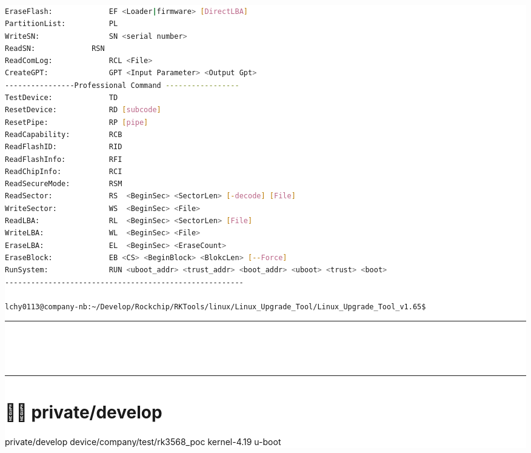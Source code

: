 ```bash
EraseFlash:             EF <Loader|firmware> [DirectLBA]
PartitionList:          PL
WriteSN:                SN <serial number>
ReadSN:             RSN
ReadComLog:             RCL <File>
CreateGPT:              GPT <Input Parameter> <Output Gpt>
----------------Professional Command -----------------
TestDevice:             TD
ResetDevice:            RD [subcode]
ResetPipe:              RP [pipe]
ReadCapability:         RCB
ReadFlashID:            RID
ReadFlashInfo:          RFI
ReadChipInfo:           RCI
ReadSecureMode:         RSM
ReadSector:             RS  <BeginSec> <SectorLen> [-decode] [File]
WriteSector:            WS  <BeginSec> <File>
ReadLBA:                RL  <BeginSec> <SectorLen> [File]
WriteLBA:               WL  <BeginSec> <File>
EraseLBA:               EL  <BeginSec> <EraseCount>
EraseBlock:             EB <CS> <BeginBlock> <BlokcLen> [--Force]
RunSystem:              RUN <uboot_addr> <trust_addr> <boot_addr> <uboot> <trust> <boot>
-------------------------------------------------------

lchy0113@company-nb:~/Develop/Rockchip/RKTools/linux/Linux_Upgrade_Tool/Linux_Upgrade_Tool_v1.65$


```
<hr/>
<br/>
<br/>
<br/>
<hr/>



# 👨‍💻 private/develop

private/develop 
	device/company/test/rk3568_poc
	kernel-4.19
	u-boot
